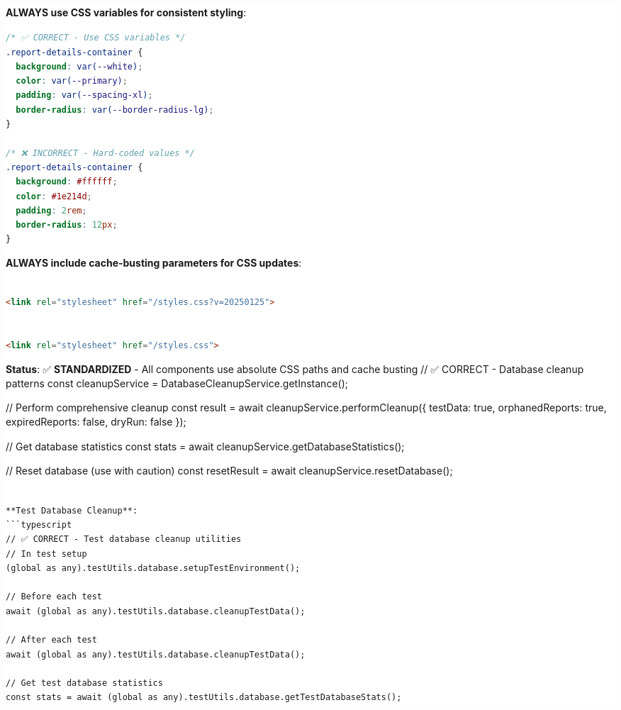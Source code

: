 **ALWAYS use CSS variables for consistent styling**:

```css
/* ✅ CORRECT - Use CSS variables */
.report-details-container {
  background: var(--white);
  color: var(--primary);
  padding: var(--spacing-xl);
  border-radius: var(--border-radius-lg);
}

/* ❌ INCORRECT - Hard-coded values */
.report-details-container {
  background: #ffffff;
  color: #1e214d;
  padding: 2rem;
  border-radius: 12px;
}
```

**ALWAYS include cache-busting parameters for CSS updates**:

```html

<link rel="stylesheet" href="/styles.css?v=20250125">


<link rel="stylesheet" href="/styles.css">
```

**Status**: ✅ **STANDARDIZED** - All components use absolute CSS paths and cache busting
// ✅ CORRECT - Database cleanup patterns
const cleanupService = DatabaseCleanupService.getInstance();

// Perform comprehensive cleanup
const result = await cleanupService.performCleanup({
    testData: true,
    orphanedReports: true,
    expiredReports: false,
    dryRun: false
});

// Get database statistics
const stats = await cleanupService.getDatabaseStatistics();

// Reset database (use with caution)
const resetResult = await cleanupService.resetDatabase();
```

**Test Database Cleanup**:
```typescript
// ✅ CORRECT - Test database cleanup utilities
// In test setup
(global as any).testUtils.database.setupTestEnvironment();

// Before each test
await (global as any).testUtils.database.cleanupTestData();

// After each test
await (global as any).testUtils.database.cleanupTestData();

// Get test database statistics
const stats = await (global as any).testUtils.database.getTestDatabaseStats();
```
